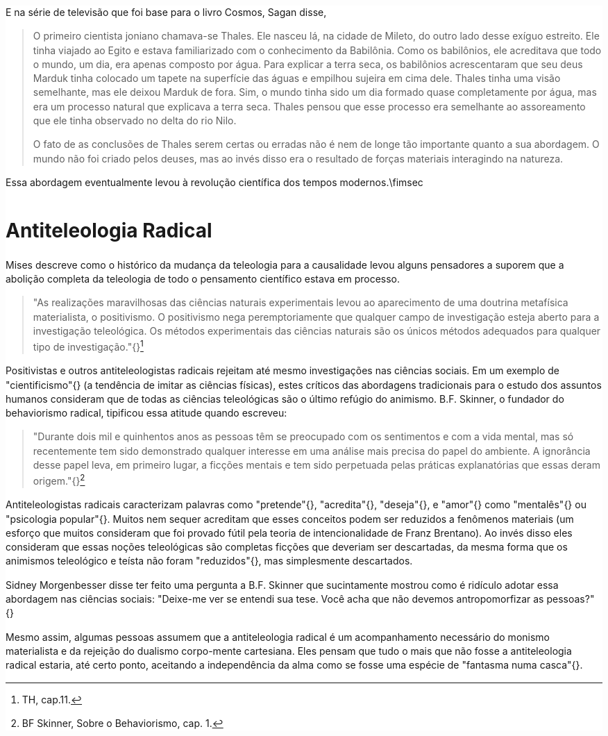 E na série de televisão que foi base para o livro Cosmos, Sagan disse,

> O primeiro cientista joniano chamava-se Thales. Ele nasceu lá, na cidade de Mileto, do outro lado desse exíguo estreito. Ele tinha viajado ao Egito e estava familiarizado com o conhecimento da Babilônia. Como os babilônios, ele acreditava que todo o mundo, um dia, era apenas composto por água. Para explicar a terra seca, os babilônios acrescentaram que seu deus Marduk tinha colocado um tapete na superfície das águas e empilhou sujeira em cima dele. Thales tinha uma visão semelhante, mas ele deixou Marduk de fora. Sim, o mundo tinha sido um dia formado quase completamente por água, mas era um processo natural que explicava a terra seca. Thales pensou que esse processo era semelhante ao assoreamento que ele tinha observado no delta do rio Nilo.
>
> O fato de as conclusões de Thales serem certas ou erradas não é nem de longe tão importante quanto a sua abordagem. O mundo não foi criado pelos deuses, mas ao invés disso era o resultado de forças materiais interagindo na natureza.

Essa abordagem eventualmente levou à revolução científica dos tempos modernos.\fimsec

# Antiteleologia Radical

Mises descreve como o histórico da mudança da teleologia para a causalidade levou alguns pensadores a suporem que a abolição completa da teleologia de todo o pensamento científico estava em processo.

> "As realizações maravilhosas das ciências naturais experimentais levou ao aparecimento de uma doutrina metafísica materialista, o positivismo. O positivismo nega peremptoriamente que qualquer campo de investigação esteja aberto para a investigação teleológica. Os métodos experimentais das ciências naturais são os únicos métodos adequados para qualquer tipo de investigação."{}[^46]

Positivistas e outros antiteleologistas radicais rejeitam até mesmo investigações nas ciências sociais. Em um exemplo de "cientificismo"{} (a tendência de imitar as ciências físicas), estes críticos das abordagens tradicionais para o estudo dos assuntos humanos consideram que de todas as ciências teleológicas são o último refúgio do animismo. B.F. Skinner, o fundador do behaviorismo radical, tipificou essa atitude quando escreveu:

> "Durante dois mil e quinhentos anos as pessoas têm se preocupado com os sentimentos e com a vida mental, mas só recentemente tem sido demonstrado qualquer interesse em uma análise mais precisa do papel do ambiente. A ignorância desse papel leva, em primeiro lugar, a ficções mentais e tem sido perpetuada pelas práticas explanatórias que essas deram origem."{}[^47]

Antiteleologistas radicais caracterizam palavras como "pretende"{}, "acredita"{}, "deseja"{}, e "amor"{} como "mentalês"{} ou "psicologia popular"{}. Muitos nem sequer acreditam que esses conceitos podem ser reduzidos a fenômenos materiais (um esforço que muitos consideram que foi provado fútil pela teoria de intencionalidade de Franz Brentano). Ao invés disso eles consideram que essas noções teleológicas são completas ficções que deveriam ser descartadas, da mesma forma que os animismos teleológico e teísta não foram "reduzidos"{}, mas simplesmente descartados.

Sidney Morgenbesser disse ter feito uma pergunta a B.F. Skinner que sucintamente mostrou como é ridículo adotar essa abordagem nas ciências sociais: "Deixe-me ver se entendi sua tese. Você acha que não devemos antropomorfizar as pessoas?"{}

Mesmo assim, algumas pessoas assumem que a antiteleologia radical é um acompanhamento necessário do monismo materialista e da rejeição do dualismo corpo-mente cartesiana. Eles pensam que tudo o mais que não fosse a antiteleologia radical estaria, até certo ponto, aceitando a independência da alma como se fosse uma espécie de "fantasma numa casca"{}.


[^1]: Ludwig von Mises, Ação Humana (AH),Introdução, § 2.
[^2]: Ibidem.
[^3]: Mises, The Ultimate Foundation of Economic Science (UFES), cap.;1.8.9
[^4]: Mises, AH, cap.3.1.2.
[^5]: Ibidem.
[^6]: UFES, cap.;1.8.9
[^7]: Meu uso do termo "inato"{} refere-se a caracterização de Mises da mente, como sendo já "equipada"{} com esses conceitos antes da utilização deles na compreensão da realidade. Ele não deve ser entendido como implicando "inerentes"{}, no sentido de eles estarem presentes no momento do nascimento. No entanto, pode ser que a nossa constituição genética (que por si só está presente no momento do nascimento) seja de tal forma que nós temos a capacidade biológica de desenvolver esses conceitos. "O homem adquiriu esses instrumentos, i.e., a estrutura lógica da sua mente, no decorrer de sua evolução de uma ameba até o seu estado atual."{} AH, cap.3.1.2\. Para uma reunião de Kant e Darwin na vasta mente de Mises, consultar "Hypothesis about the Origin of A Priori Categories"{} na UFES, cap.;1.8.9 No entanto, independentemente de como esses conceitos se formam, o ponto é, novamente, que eles não podem ser formados a partir da aquisição de conhecimento (interpretações significativas de sensações externas e internas), pois a capacidade de aplicar estes conceitos é um pré-requisito do conhecimento.
[^8]: UFES, cap.;1.8.9
[^9]: AH, cap.3.1.2.
[^10]: UFES, cap.;1.8.9
[^11]: Mises, Theory and History (TH), Introdução.
[^12]: TH, cap.14.
[^13]: David Hume, Investigação Acerca do Entendimento Humano, secção IV. "Porque todas as inferências provenientes da experiência supõem, como seu fundamento, que o futuro se assemelhará ao passado, que poderes semelhantes estarão conjugados com qualidades sensíveis semelhantes. Se subsistir qual­quer dúvida de que o curso da natureza pode mudar e que o passado não pode servir de modelo ao futuro, toda experiência se tornaria inútil e não geraria nenhuma inferência ou conclusão. É inconcebível, portanto, que nenhum argumento tirado da experiência possa provar a semelhança do passado ao futuro, já que estes argumentos se baseiam na suposição daquela semelhança."{}
[^14]: TH, Introdução.
[^15]: AH, cap.;1.8.9
[^16]: AH, cap.4.2122).
[^17]: AH, cap.2 º, § 6.
[^18]: UFES, cap.3.1.2.
[^19]: Eu argumentaria, porém, que todos os atos de supressão de certos impulsos são, eles próprios, impelidos por outros impulsos, e que o "impulso"{} é, praxeologicamente falando, idêntico ao "desconforto sentido"{}, que origina toda a ação.
[^20]: UFES, cap.3.1.2.
[^21]: AH, cap.;1.8.9
[^22]: AH, cap.6 º, § 1.
[^23]: Arthur Schopenhauer, _Prize Essay On The Freedom Of The Will_.
[^24]: Muitos seguidores de Mises têm caracterizado a praxeologia como deduções de um "axioma da ação."{} E alguns dizem que esse "axioma da ação"{} é "os homens agem"{} ou "ação é comportamento propositado."{} É importante notar que Mises nunca usou o termo "axioma da ação."{} Mises usou "homens"{} basicamente como um sinônimo de "atores"{}. Assim, dizer "os homens agem"{} é o mesmo que dizer "seres agentes são seres agentes."{} Além disso, "o comportamento propositado"{} não significa nada mais e nada menos do que "ação"{}. Portanto, dizer "ação é o comportamento propositado"{} é o mesmo que dizer "ação é ação."{} Assim, ambos os "axiomas"{} são pleonásticos, e nada de útil pode ser deduzido a partir deles. A praxeologia é o desempacotamento das implicações de um conceito, não de uma proposição. A praxeologia decorre do conceito que nós pensamos quando ouvimos apalavra "{}ação"{} sozinha (ou qualquer de suas traduções ou sinônimos), e não a partir da proposição "{}a ação é comportamento propositado."{} Quando Mises escreveu "A ação é comportamento proposital"{}, ele apresentou "comportamento propositado"{} como um substituto esclarecedor para "ação"{}, para caso os leitores estivessem pensando em um outro significado da palavra "ação"{}, e não como uma segunda metade de uma proposição não-pleonástica a partir da qual se poderia derivar teoremas. Mises derivou a praxeologia da categoria a priorida ação, e não do "axioma da ação"{}. As proposições que são implicação imediatas da categoria da ação podem ser considerados axiomas (e.g., "A ação sempre envolve a passagem do tempo"{}), porque elas de fato são proposições e, portanto, podem ser usadas para a edificação deduções. Mas substantivos ("ação"{}) e pleonasmos ("ação é a ação"{}) não podem ser usados para tal.
[^25]: AH, cap.2 º, § 10.
[^26]: O próprio David Hume parecia implicar que a causalidade é uma implicação necessária da ação quando ele escreveu que, sem o pressuposto da regularidade "nós nunca deveríamos ter sido capazes de adaptar meio a fim, ou empregar nossos poderes naturais, quer para a produção de um bem, quer para evitar um mal. " Investigação Acerca do Entendimento Humano, Seção V. Na verdade, longe de ser um "pré-positivista"{}, como ele é geralmente retratado, Hume postulou que a nossa própria noção de causa e efeito é derivada de nossa compreensão da vontade e da ação: "Um ato de vontade produz o movimento em nossos membros, ou cria uma nova ideia em nossa imaginação. Essa influência da vontade nós conhecemos através da consciência. Assim, nós adquirimos a ideia de poder ou energia; e estamos certos, de que nós mesmos e todos os outros seres somos dotados de poder. Essa idéia, então, é uma idéia de reflexão, uma vez que decorre da reflexão sobre as operações da nossa própria mente, e sobre o comando que é exercido pela vontade, tanto sobre os órgãos do corpo quanto das faculdades da alma ". Ibid., Seção VII.
[^27]: AH, cap.2 º, § 10.
[^28]: Ibidem.
[^29]: Ibidem.
[^30]: Ibidem.
[^31]: AH, cap.14, § 1.
[^32]: Embora as semelhanças entre a geometria e a economia sejam instrutivas, existem diferenças importantes entre as naturezas priori das duas, discutidas por Mises em UFES, "{}_Some Preliminary Observations Concerning Praxeology Instead of an Introduction_,"{}, Section 4\. Outra discussão importante sobre apriorismo da geometria está em UFES, Cap. 1.10… 1.
[^33]: AH, cap.2 º, § 3.
[^34]: Ibidem.
[^35]: Ibidem.
[^36]: Ibidem.
[^37]: AH, cap.;1.8.9
[^38]: TH, cap.11.
[^39]: AH, cap.;1.8.9
[^40]: Ibidem.
[^41]: TH, cap.11.
[^42]: Ibidem.
[^43]: AH, cap.;1.8.9
[^44]: TH, cap.11.
[^45]: Hipócrates, Da Doença Sagrada.
[^46]: TH, cap.11.
[^47]: BF Skinner, Sobre o Behaviorismo, cap. 1.
[^48]: De fato, Mises fornece uma boa razão pela qual é natural rejeitar o dualismo "fantasma na casca"{} quando assinala que "a nossa impotência para verificar um início absoluto a partir do nada nos força a assumir que também esse algo invisível e intangível – a mente humana – é uma parte pertencente ao universo, um produto de toda a história dele"{}. UFES, cap.3.1.2.
[^49]: AH, cap.;1.8.9
[^50]: AH, cap.2 º, § 1.
[^51]: TH, Introduction.
[^52]: AH, cap.2 º, § 8.
[^53]: AH, cap.16, § 5.